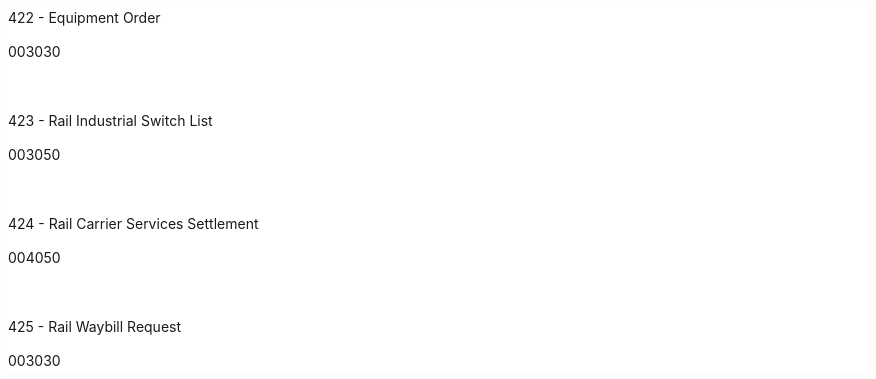 </td>
</tr>
<tr>
<td valign="top">

422 - Equipment Order

</td>
<td valign="top">

003030

</td>
<td valign="top">

 

</td>
</tr>
<tr>
<td valign="top">

423 - Rail Industrial Switch List

</td>
<td valign="top">

003050

</td>
<td valign="top">

 

</td>
</tr>
<tr>
<td valign="top">

424 - Rail Carrier Services Settlement

</td>
<td valign="top">

004050

</td>
<td valign="top">

 

</td>
</tr>
<tr>
<td valign="top">

425 - Rail Waybill Request

</td>
<td valign="top">

003030
